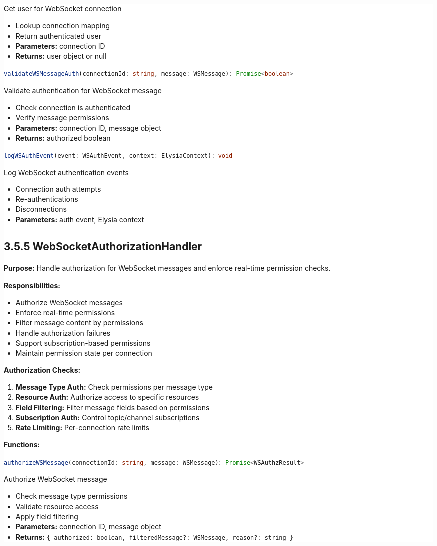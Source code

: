 Get user for WebSocket connection

- Lookup connection mapping
- Return authenticated user
- **Parameters:** connection ID
- **Returns:** user object or null

```typescript
validateWSMessageAuth(connectionId: string, message: WSMessage): Promise<boolean>
```

Validate authentication for WebSocket message

- Check connection is authenticated
- Verify message permissions
- **Parameters:** connection ID, message object
- **Returns:** authorized boolean

```typescript
logWSAuthEvent(event: WSAuthEvent, context: ElysiaContext): void
```

Log WebSocket authentication events

- Connection auth attempts
- Re-authentications
- Disconnections
- **Parameters:** auth event, Elysia context

## 3.5.5 WebSocketAuthorizationHandler

**Purpose:** Handle authorization for WebSocket messages and enforce real-time permission checks.

**Responsibilities:**

- Authorize WebSocket messages
- Enforce real-time permissions
- Filter message content by permissions
- Handle authorization failures
- Support subscription-based permissions
- Maintain permission state per connection

**Authorization Checks:**

1. **Message Type Auth:** Check permissions per message type
2. **Resource Auth:** Authorize access to specific resources
3. **Field Filtering:** Filter message fields based on permissions
4. **Subscription Auth:** Control topic/channel subscriptions
5. **Rate Limiting:** Per-connection rate limits

**Functions:**

```typescript
authorizeWSMessage(connectionId: string, message: WSMessage): Promise<WSAuthzResult>
```

Authorize WebSocket message

- Check message type permissions
- Validate resource access
- Apply field filtering
- **Parameters:** connection ID, message object
- **Returns:** `{ authorized: boolean, filteredMessage?: WSMessage, reason?: string }`
